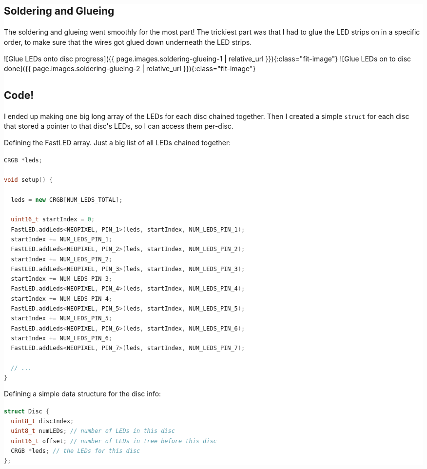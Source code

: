 ## Soldering and Glueing

The soldering and glueing went smoothly for the most part! The trickiest part was that I had to glue the LED strips on in a specific order, to make sure that the wires got glued down underneath the LED strips.

![Glue LEDs onto disc progress]({{ page.images.soldering-glueing-1 | relative_url }}){:class="fit-image"}
![Glue LEDs on to disc done]({{ page.images.soldering-glueing-2 | relative_url }}){:class="fit-image"}

## Code!

I ended up making one big long array of the LEDs for each disc chained together. Then I created a simple `struct` for each disc that stored a pointer to that disc's LEDs, so I can access them per-disc.

Defining the FastLED array. Just a big list of all LEDs chained together:

```cpp
CRGB *leds;

void setup() {

  leds = new CRGB[NUM_LEDS_TOTAL];

  uint16_t startIndex = 0;
  FastLED.addLeds<NEOPIXEL, PIN_1>(leds, startIndex, NUM_LEDS_PIN_1);
  startIndex += NUM_LEDS_PIN_1;
  FastLED.addLeds<NEOPIXEL, PIN_2>(leds, startIndex, NUM_LEDS_PIN_2);
  startIndex += NUM_LEDS_PIN_2;
  FastLED.addLeds<NEOPIXEL, PIN_3>(leds, startIndex, NUM_LEDS_PIN_3);
  startIndex += NUM_LEDS_PIN_3;
  FastLED.addLeds<NEOPIXEL, PIN_4>(leds, startIndex, NUM_LEDS_PIN_4);
  startIndex += NUM_LEDS_PIN_4;
  FastLED.addLeds<NEOPIXEL, PIN_5>(leds, startIndex, NUM_LEDS_PIN_5);
  startIndex += NUM_LEDS_PIN_5;
  FastLED.addLeds<NEOPIXEL, PIN_6>(leds, startIndex, NUM_LEDS_PIN_6);
  startIndex += NUM_LEDS_PIN_6;
  FastLED.addLeds<NEOPIXEL, PIN_7>(leds, startIndex, NUM_LEDS_PIN_7);

  // ...
}
```

Defining a simple data structure for the disc info:

```cpp
struct Disc {
  uint8_t discIndex;
  uint8_t numLEDs; // number of LEDs in this disc
  uint16_t offset; // number of LEDs in tree before this disc
  CRGB *leds; // the LEDs for this disc
};
```
